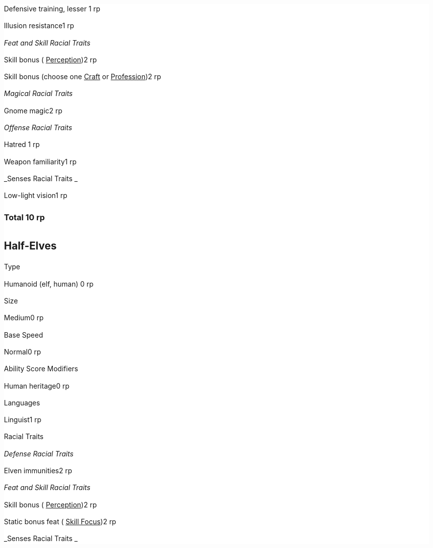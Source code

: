 Defensive training, lesser 1 rp

Illusion resistance1 rp

_Feat and Skill Racial Traits_

Skill bonus ( [Perception](skills/perception.md#_perception))2 rp

Skill bonus (choose one [Craft](skills/craft.md#_craft) or [Profession](skills/profession.md#_profession))2 rp

_Magical Racial Traits_

Gnome magic2 rp

_Offense Racial Traits_

Hatred 1 rp

Weapon familiarity1 rp

_Senses Racial Traits _

Low-light vision1 rp

### **Total** 10 rp

## Half-Elves

Type

Humanoid (elf, human) 0 rp

Size

Medium0 rp

Base Speed

Normal0 rp

Ability Score Modifiers

Human heritage0 rp

Languages

Linguist1 rp

Racial Traits

_Defense Racial Traits_

Elven immunities2 rp

_Feat and Skill Racial Traits_

Skill bonus ( [Perception](skills/perception.md#_perception))2 rp

Static bonus feat ( [Skill Focus](feats.md#_skill-focus))2 rp

_Senses Racial Traits _
